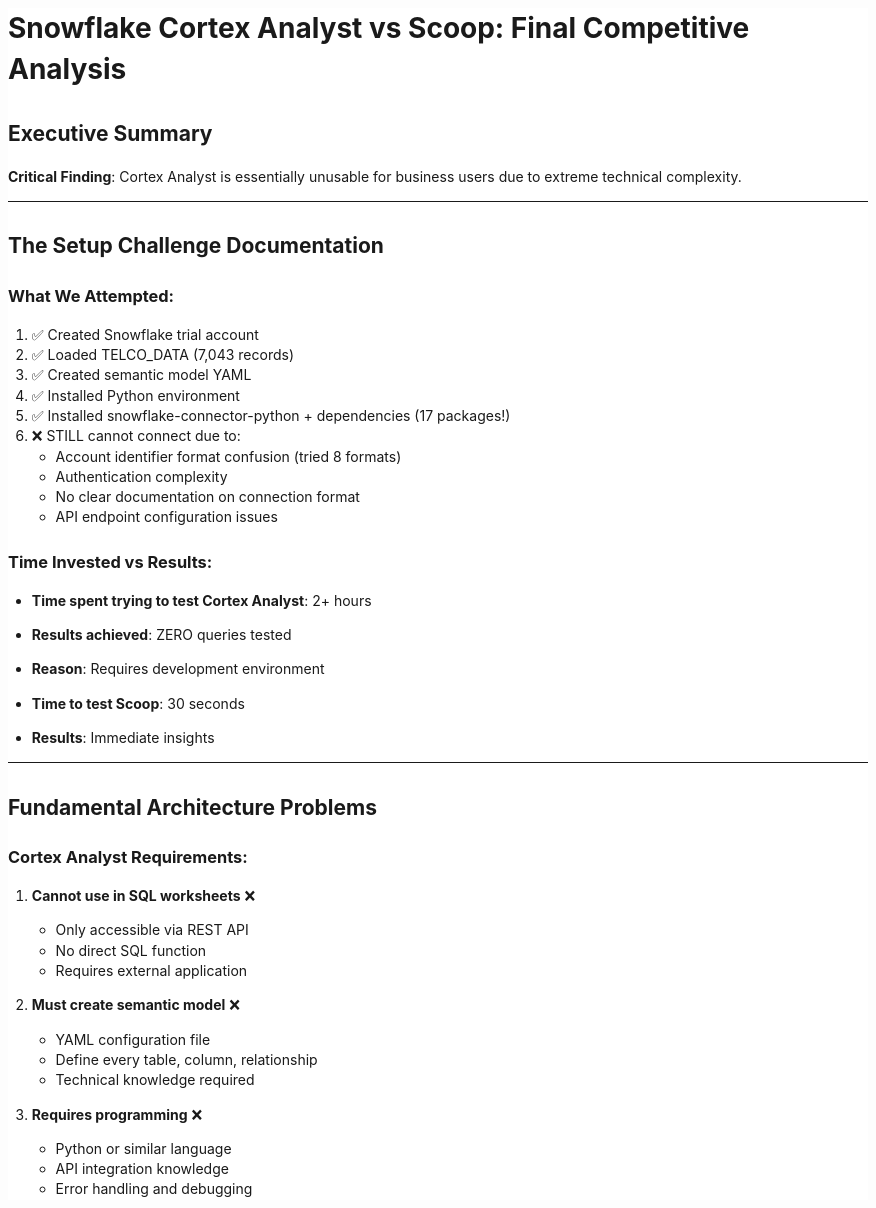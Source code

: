 # Snowflake Cortex Analyst vs Scoop: Final Competitive Analysis

## Executive Summary

**Critical Finding**: Cortex Analyst is essentially unusable for business users due to extreme technical complexity.

---

## The Setup Challenge Documentation

### What We Attempted:
1. ✅ Created Snowflake trial account
2. ✅ Loaded TELCO_DATA (7,043 records) 
3. ✅ Created semantic model YAML
4. ✅ Installed Python environment
5. ✅ Installed snowflake-connector-python + dependencies (17 packages!)
6. ❌ STILL cannot connect due to:
   - Account identifier format confusion (tried 8 formats)
   - Authentication complexity
   - No clear documentation on connection format
   - API endpoint configuration issues

### Time Invested vs Results:
- **Time spent trying to test Cortex Analyst**: 2+ hours
- **Results achieved**: ZERO queries tested
- **Reason**: Requires development environment

- **Time to test Scoop**: 30 seconds
- **Results**: Immediate insights

---

## Fundamental Architecture Problems

### Cortex Analyst Requirements:

1. **Cannot use in SQL worksheets** ❌
   - Only accessible via REST API
   - No direct SQL function
   - Requires external application

2. **Must create semantic model** ❌
   - YAML configuration file
   - Define every table, column, relationship
   - Technical knowledge required

3. **Requires programming** ❌
   - Python or similar language
   - API integration knowledge
   - Error handling and debugging
